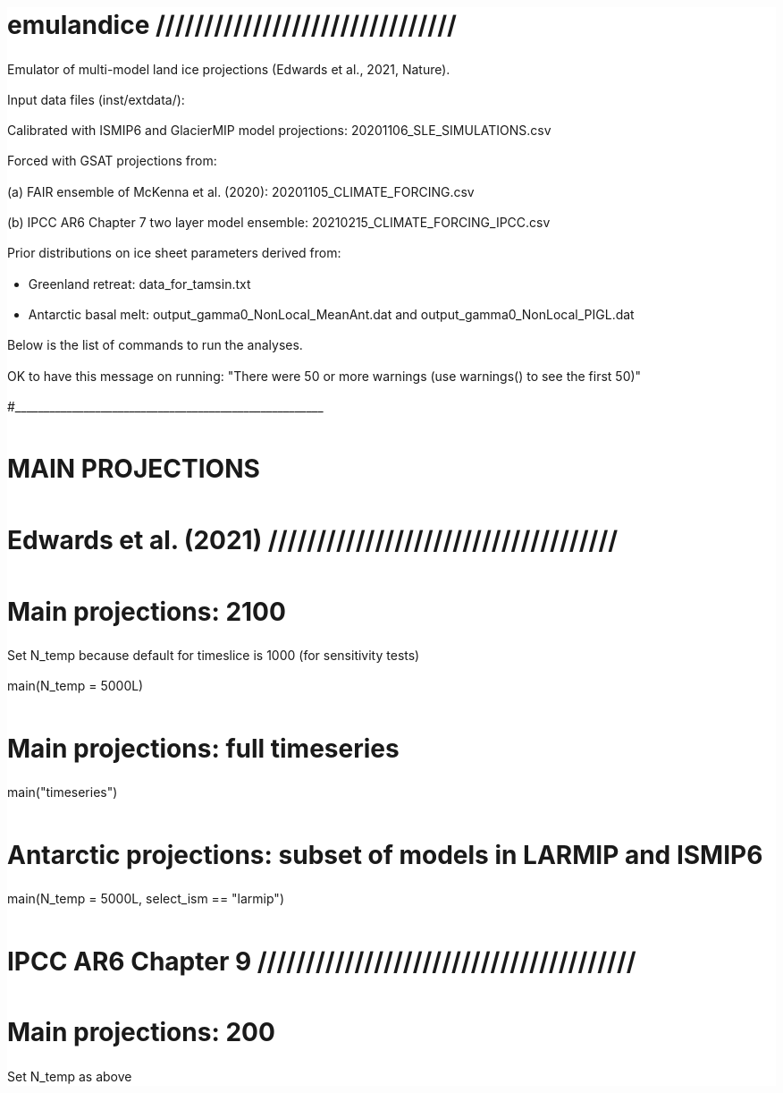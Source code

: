 # emulandice ///////////////////////////////
Emulator of multi-model land ice projections (Edwards et al., 2021, Nature).

Input data files (inst/extdata/):

Calibrated with ISMIP6 and GlacierMIP model projections: 20201106_SLE_SIMULATIONS.csv

Forced with GSAT projections from:

(a) FAIR ensemble of McKenna et al. (2020): 20201105_CLIMATE_FORCING.csv

(b) IPCC AR6 Chapter 7 two layer model ensemble: 20210215_CLIMATE_FORCING_IPCC.csv

Prior distributions on ice sheet parameters derived from:

- Greenland retreat: data_for_tamsin.txt                

- Antarctic basal melt: output_gamma0_NonLocal_MeanAnt.dat and output_gamma0_NonLocal_PIGL.dat

Below is the list of commands to run the analyses.

OK to have this message on running: 
"There were 50 or more warnings (use warnings() to see the first 50)"


#______________________________________________________
# MAIN PROJECTIONS

# Edwards et al. (2021) ////////////////////////////////////

# Main projections: 2100
Set N_temp because default for timeslice is 1000 (for sensitivity tests)

main(N_temp = 5000L)

# Main projections: full timeseries
main("timeseries")

# Antarctic projections: subset of models in LARMIP and ISMIP6
main(N_temp = 5000L, select_ism == "larmip")

# IPCC AR6 Chapter 9 ///////////////////////////////////////

# Main projections: 200
Set N_temp as above
